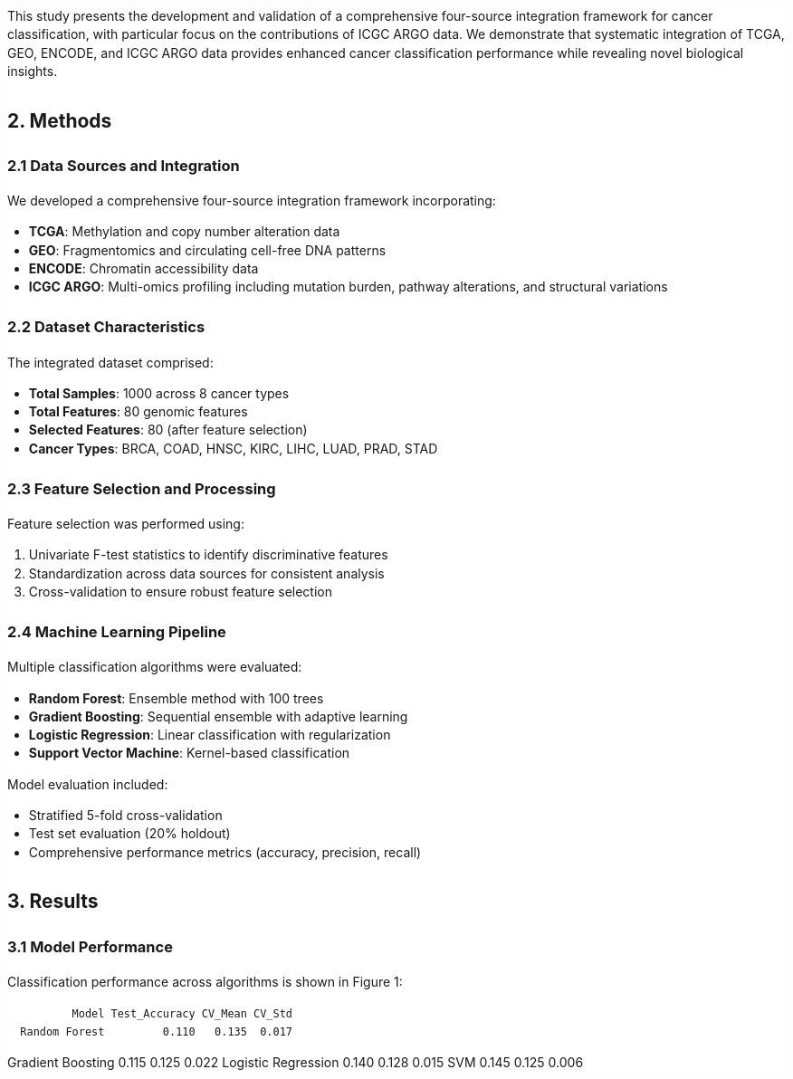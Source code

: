 This study presents the development and validation of a comprehensive four-source integration framework for cancer classification, with particular focus on the contributions of ICGC ARGO data. We demonstrate that systematic integration of TCGA, GEO, ENCODE, and ICGC ARGO data provides enhanced cancer classification performance while revealing novel biological insights.

## 2. Methods

### 2.1 Data Sources and Integration

We developed a comprehensive four-source integration framework incorporating:
- **TCGA**: Methylation and copy number alteration data
- **GEO**: Fragmentomics and circulating cell-free DNA patterns
- **ENCODE**: Chromatin accessibility data
- **ICGC ARGO**: Multi-omics profiling including mutation burden, pathway alterations, and structural variations

### 2.2 Dataset Characteristics

The integrated dataset comprised:
- **Total Samples**: 1000 across 8 cancer types
- **Total Features**: 80 genomic features
- **Selected Features**: 80 (after feature selection)
- **Cancer Types**: BRCA, COAD, HNSC, KIRC, LIHC, LUAD, PRAD, STAD

### 2.3 Feature Selection and Processing

Feature selection was performed using:
1. Univariate F-test statistics to identify discriminative features
2. Standardization across data sources for consistent analysis
3. Cross-validation to ensure robust feature selection

### 2.4 Machine Learning Pipeline

Multiple classification algorithms were evaluated:
- **Random Forest**: Ensemble method with 100 trees
- **Gradient Boosting**: Sequential ensemble with adaptive learning
- **Logistic Regression**: Linear classification with regularization
- **Support Vector Machine**: Kernel-based classification

Model evaluation included:
- Stratified 5-fold cross-validation
- Test set evaluation (20% holdout)
- Comprehensive performance metrics (accuracy, precision, recall)

## 3. Results

### 3.1 Model Performance

Classification performance across algorithms is shown in Figure 1:

              Model Test_Accuracy CV_Mean CV_Std
      Random Forest         0.110   0.135  0.017
  Gradient Boosting         0.115   0.125  0.022
Logistic Regression         0.140   0.128  0.015
                SVM         0.145   0.125  0.006
